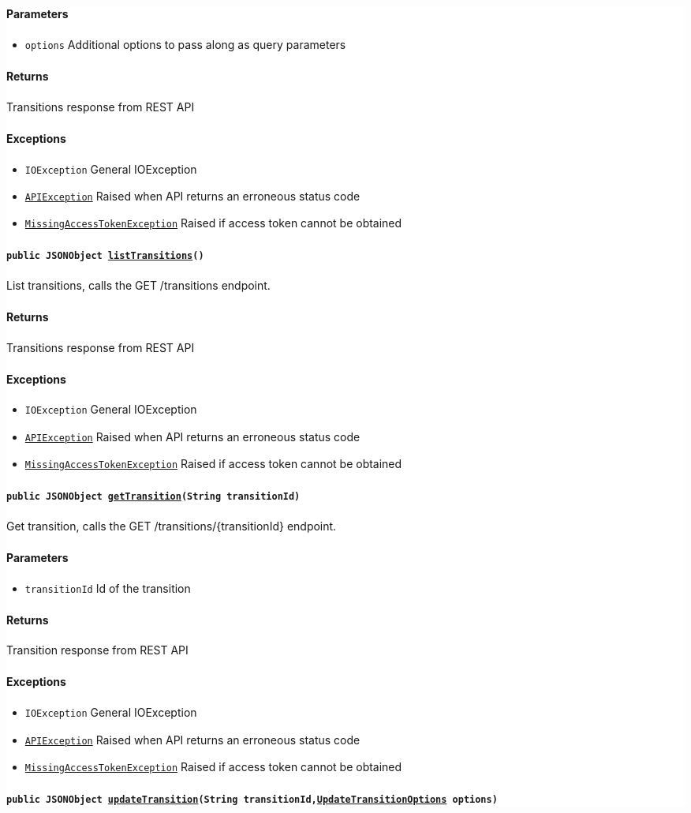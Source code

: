 #### Parameters
* `options` Additional options to pass along as query parameters 

#### Returns
Transitions response from REST API 

#### Exceptions
* `IOException` General IOException 

* [`APIException`](#classai_1_1lucidtech_1_1las_1_1sdk_1_1_a_p_i_exception) Raised when API returns an erroneous status code 

* [`MissingAccessTokenException`](#classai_1_1lucidtech_1_1las_1_1sdk_1_1_missing_access_token_exception) Raised if access token cannot be obtained

#### `public JSONObject `[`listTransitions`](#classai_1_1lucidtech_1_1las_1_1sdk_1_1_client_1a0c59ae7206fef4cd589fc23c74e383a3)`()` 

List transitions, calls the GET /transitions endpoint.

#### Returns
Transitions response from REST API 

#### Exceptions
* `IOException` General IOException 

* [`APIException`](#classai_1_1lucidtech_1_1las_1_1sdk_1_1_a_p_i_exception) Raised when API returns an erroneous status code 

* [`MissingAccessTokenException`](#classai_1_1lucidtech_1_1las_1_1sdk_1_1_missing_access_token_exception) Raised if access token cannot be obtained

#### `public JSONObject `[`getTransition`](#classai_1_1lucidtech_1_1las_1_1sdk_1_1_client_1a0461154851aaa36a030f1803e853a6e0)`(String transitionId)` 

Get transition, calls the GET /transitions/&#123;transitionId} endpoint.

#### Parameters
* `transitionId` Id of the transition 

#### Returns
Transition response from REST API 

#### Exceptions
* `IOException` General IOException 

* [`APIException`](#classai_1_1lucidtech_1_1las_1_1sdk_1_1_a_p_i_exception) Raised when API returns an erroneous status code 

* [`MissingAccessTokenException`](#classai_1_1lucidtech_1_1las_1_1sdk_1_1_missing_access_token_exception) Raised if access token cannot be obtained

#### `public JSONObject `[`updateTransition`](#classai_1_1lucidtech_1_1las_1_1sdk_1_1_client_1a43e8a50027043fdc06d9d98c07b8b1f9)`(String transitionId,`[`UpdateTransitionOptions`](#classai_1_1lucidtech_1_1las_1_1sdk_1_1_update_transition_options)` options)` 
